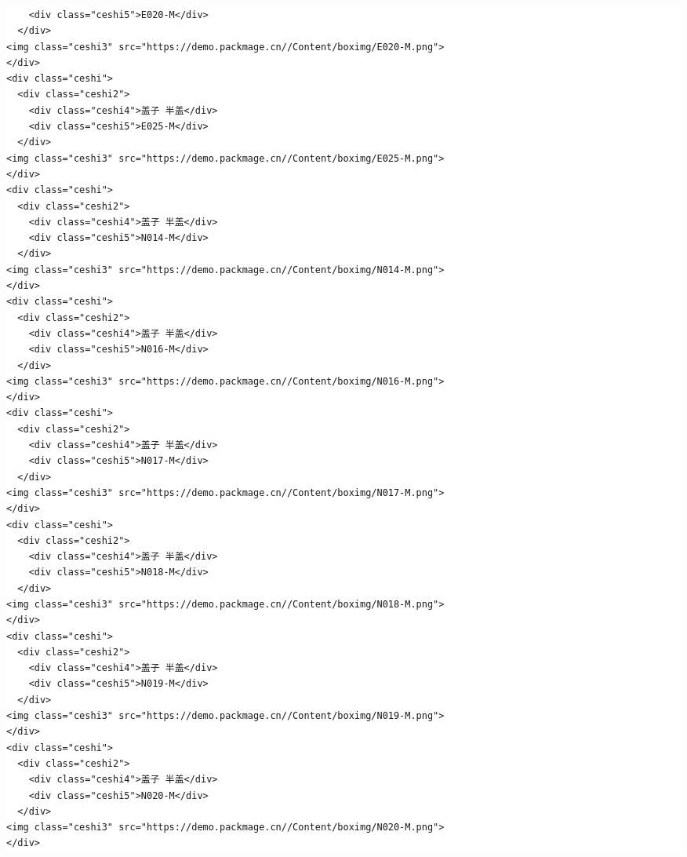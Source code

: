 		<div class="ceshi5">E020-M</div>
	  </div>
	<img class="ceshi3" src="https://demo.packmage.cn//Content/boximg/E020-M.png">
	</div>
	<div class="ceshi">
	  <div class="ceshi2">
		<div class="ceshi4">盖子 半盖</div>
		<div class="ceshi5">E025-M</div>
	  </div>
	<img class="ceshi3" src="https://demo.packmage.cn//Content/boximg/E025-M.png">
	</div>
	<div class="ceshi">
	  <div class="ceshi2">
		<div class="ceshi4">盖子 半盖</div>
		<div class="ceshi5">N014-M</div>
	  </div>
	<img class="ceshi3" src="https://demo.packmage.cn//Content/boximg/N014-M.png">
	</div>
	<div class="ceshi">
	  <div class="ceshi2">
		<div class="ceshi4">盖子 半盖</div>
		<div class="ceshi5">N016-M</div>
	  </div>
	<img class="ceshi3" src="https://demo.packmage.cn//Content/boximg/N016-M.png">
	</div>
	<div class="ceshi">
	  <div class="ceshi2">
		<div class="ceshi4">盖子 半盖</div>
		<div class="ceshi5">N017-M</div>
	  </div>
	<img class="ceshi3" src="https://demo.packmage.cn//Content/boximg/N017-M.png">
	</div>
	<div class="ceshi">
	  <div class="ceshi2">
		<div class="ceshi4">盖子 半盖</div>
		<div class="ceshi5">N018-M</div>
	  </div>
	<img class="ceshi3" src="https://demo.packmage.cn//Content/boximg/N018-M.png">
	</div>
	<div class="ceshi">
	  <div class="ceshi2">
		<div class="ceshi4">盖子 半盖</div>
		<div class="ceshi5">N019-M</div>
	  </div>
	<img class="ceshi3" src="https://demo.packmage.cn//Content/boximg/N019-M.png">
	</div>
	<div class="ceshi">
	  <div class="ceshi2">
		<div class="ceshi4">盖子 半盖</div>
		<div class="ceshi5">N020-M</div>
	  </div>
	<img class="ceshi3" src="https://demo.packmage.cn//Content/boximg/N020-M.png">
	</div>
</div>
</body>
</html>



